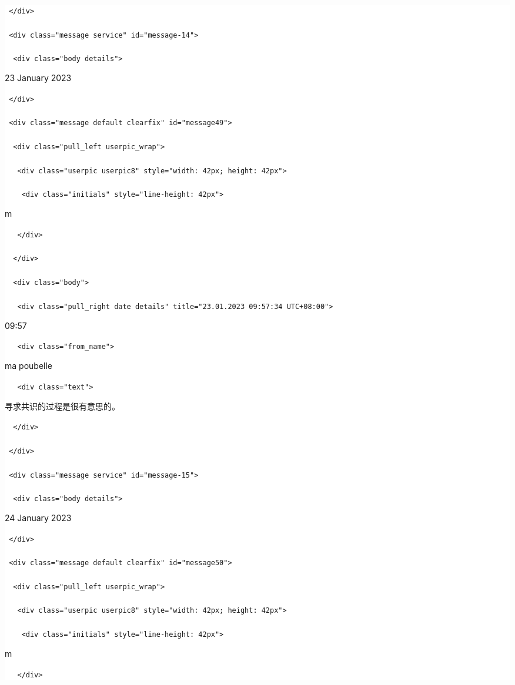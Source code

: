      </div>

     <div class="message service" id="message-14">

      <div class="body details">
23 January 2023
</div>

     </div>

     <div class="message default clearfix" id="message49">

      <div class="pull_left userpic_wrap">

       <div class="userpic userpic8" style="width: 42px; height: 42px">

        <div class="initials" style="line-height: 42px">
m
</div>

       </div>

      </div>

      <div class="body">

       <div class="pull_right date details" title="23.01.2023 09:57:34 UTC+08:00">
09:57
</div>

       <div class="from_name">
ma poubelle
</div>

       <div class="text">
寻求共识的过程是很有意思的。
</div>

      </div>

     </div>

     <div class="message service" id="message-15">

      <div class="body details">
24 January 2023
</div>

     </div>

     <div class="message default clearfix" id="message50">

      <div class="pull_left userpic_wrap">

       <div class="userpic userpic8" style="width: 42px; height: 42px">

        <div class="initials" style="line-height: 42px">
m
</div>

       </div>
